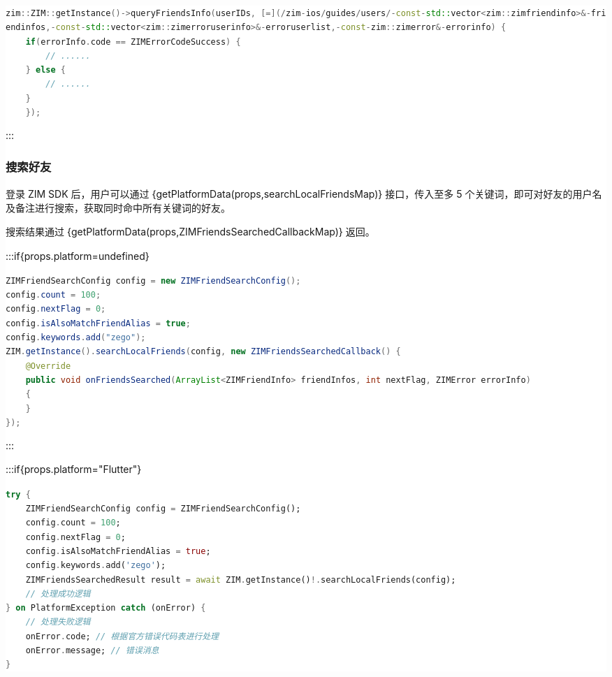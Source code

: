 ```cpp
zim::ZIM::getInstance()->queryFriendsInfo(userIDs, [=](/zim-ios/guides/users/-const-std::vector<zim::zimfriendinfo>&-friendinfos,-const-std::vector<zim::zimerroruserinfo>&-erroruserlist,-const-zim::zimerror&-errorinfo) {
    if(errorInfo.code == ZIMErrorCodeSuccess) {
        // ......
    } else {
        // ......
    }  
    });
```
:::
### 搜索好友

登录 ZIM SDK 后，用户可以通过 {getPlatformData(props,searchLocalFriendsMap)} 接口，传入至多 5 个关键词，即可对好友的用户名及备注进行搜索，获取同时命中所有关键词的好友。

搜索结果通过 {getPlatformData(props,ZIMFriendsSearchedCallbackMap)} 返回。


:::if{props.platform=undefined}
```java
ZIMFriendSearchConfig config = new ZIMFriendSearchConfig();
config.count = 100;
config.nextFlag = 0;
config.isAlsoMatchFriendAlias = true;
config.keywords.add("zego");
ZIM.getInstance().searchLocalFriends(config, new ZIMFriendsSearchedCallback() {
    @Override
    public void onFriendsSearched(ArrayList<ZIMFriendInfo> friendInfos, int nextFlag, ZIMError errorInfo) 
    {           
    }
});
```

:::

:::if{props.platform="Flutter"}

```dart
try {
    ZIMFriendSearchConfig config = ZIMFriendSearchConfig();
    config.count = 100;
    config.nextFlag = 0;
    config.isAlsoMatchFriendAlias = true;
    config.keywords.add('zego');
    ZIMFriendsSearchedResult result = await ZIM.getInstance()!.searchLocalFriends(config);
    // 处理成功逻辑
} on PlatformException catch (onError) {
    // 处理失败逻辑
    onError.code; // 根据官方错误代码表进行处理
    onError.message; // 错误消息
}
```
